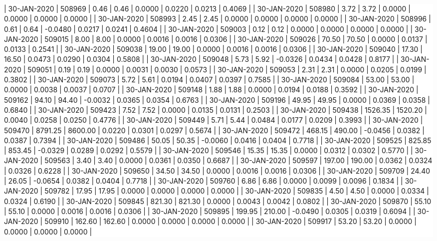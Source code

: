 | 30-JAN-2020 | 508969 | 0.46 | 0.46 | 0.0000 | 0.0220 | 0.0213 | 0.4069 |
| 30-JAN-2020 | 508980 | 3.72 | 3.72 | 0.0000 | 0.0000 | 0.0000 | 0.0000 |
| 30-JAN-2020 | 508993 | 2.45 | 2.45 | 0.0000 | 0.0000 | 0.0000 | 0.0000 |
| 30-JAN-2020 | 508996 | 0.61 | 0.64 | -0.0480 | 0.0217 | 0.0241 | 0.4604 |
| 30-JAN-2020 | 509003 | 0.12 | 0.12 | 0.0000 | 0.0000 | 0.0000 | 0.0000 |
| 30-JAN-2020 | 509015 | 8.00 | 8.00 | 0.0000 | 0.0016 | 0.0016 | 0.0306 |
| 30-JAN-2020 | 509026 | 70.50 | 70.50 | 0.0000 | 0.0137 | 0.0133 | 0.2541 |
| 30-JAN-2020 | 509038 | 19.00 | 19.00 | 0.0000 | 0.0016 | 0.0016 | 0.0306 |
| 30-JAN-2020 | 509040 | 17.30 | 16.50 | 0.0473 | 0.0290 | 0.0304 | 0.5808 |
| 30-JAN-2020 | 509048 | 5.73 | 5.92 | -0.0326 | 0.0434 | 0.0428 | 0.8177 |
| 30-JAN-2020 | 509051 | 0.19 | 0.19 | 0.0000 | 0.0031 | 0.0030 | 0.0573 |
| 30-JAN-2020 | 509053 | 2.31 | 2.31 | 0.0000 | 0.0205 | 0.0199 | 0.3802 |
| 30-JAN-2020 | 509073 | 5.72 | 5.61 | 0.0194 | 0.0407 | 0.0397 | 0.7585 |
| 30-JAN-2020 | 509084 | 53.00 | 53.00 | 0.0000 | 0.0038 | 0.0037 | 0.0707 |
| 30-JAN-2020 | 509148 | 1.88 | 1.88 | 0.0000 | 0.0194 | 0.0188 | 0.3592 |
| 30-JAN-2020 | 509162 | 94.10 | 94.40 | -0.0032 | 0.0365 | 0.0354 | 0.6763 |
| 30-JAN-2020 | 509196 | 49.95 | 49.95 | 0.0000 | 0.0369 | 0.0358 | 0.6840 |
| 30-JAN-2020 | 509423 | 7.52 | 7.52 | 0.0000 | 0.0135 | 0.0131 | 0.2503 |
| 30-JAN-2020 | 509438 | 1526.35 | 1520.20 | 0.0040 | 0.0258 | 0.0250 | 0.4776 |
| 30-JAN-2020 | 509449 | 5.71 | 5.44 | 0.0484 | 0.0177 | 0.0209 | 0.3993 |
| 30-JAN-2020 | 509470 | 8791.25 | 8600.00 | 0.0220 | 0.0301 | 0.0297 | 0.5674 |
| 30-JAN-2020 | 509472 | 468.15 | 490.00 | -0.0456 | 0.0382 | 0.0387 | 0.7394 |
| 30-JAN-2020 | 509486 | 50.05 | 50.35 | -0.0060 | 0.0416 | 0.0404 | 0.7718 |
| 30-JAN-2020 | 509525 | 825.85 | 853.45 | -0.0329 | 0.0289 | 0.0292 | 0.5579 |
| 30-JAN-2020 | 509546 | 15.35 | 15.35 | 0.0000 | 0.0312 | 0.0302 | 0.5770 |
| 30-JAN-2020 | 509563 | 3.40 | 3.40 | 0.0000 | 0.0361 | 0.0350 | 0.6687 |
| 30-JAN-2020 | 509597 | 197.00 | 190.00 | 0.0362 | 0.0324 | 0.0326 | 0.6228 |
| 30-JAN-2020 | 509650 | 34.50 | 34.50 | 0.0000 | 0.0016 | 0.0016 | 0.0306 |
| 30-JAN-2020 | 509709 | 24.40 | 26.05 | -0.0654 | 0.0382 | 0.0404 | 0.7718 |
| 30-JAN-2020 | 509760 | 6.86 | 6.86 | 0.0000 | 0.0099 | 0.0096 | 0.1834 |
| 30-JAN-2020 | 509782 | 17.95 | 17.95 | 0.0000 | 0.0000 | 0.0000 | 0.0000 |
| 30-JAN-2020 | 509835 | 4.50 | 4.50 | 0.0000 | 0.0334 | 0.0324 | 0.6190 |
| 30-JAN-2020 | 509845 | 821.30 | 821.30 | 0.0000 | 0.0043 | 0.0042 | 0.0802 |
| 30-JAN-2020 | 509870 | 55.10 | 55.10 | 0.0000 | 0.0016 | 0.0016 | 0.0306 |
| 30-JAN-2020 | 509895 | 199.95 | 210.00 | -0.0490 | 0.0305 | 0.0319 | 0.6094 |
| 30-JAN-2020 | 509910 | 162.60 | 162.60 | 0.0000 | 0.0000 | 0.0000 | 0.0000 |
| 30-JAN-2020 | 509917 | 53.20 | 53.20 | 0.0000 | 0.0000 | 0.0000 | 0.0000 |